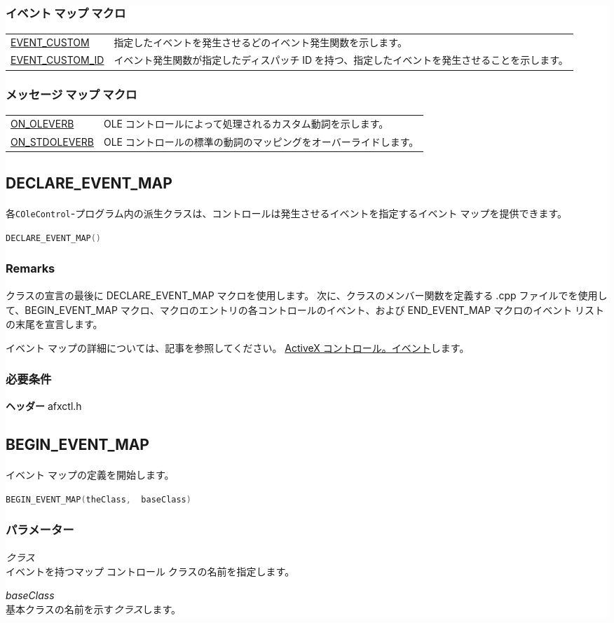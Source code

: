### <a name="event-mapping-macros"></a>イベント マップ マクロ

|||
|-|-|
|[EVENT_CUSTOM](#event_custom)|指定したイベントを発生させるどのイベント発生関数を示します。|
|[EVENT_CUSTOM_ID](#event_custom_id)|イベント発生関数が指定したディスパッチ ID を持つ、指定したイベントを発生させることを示します。|

### <a name="message-mapping-macros"></a>メッセージ マップ マクロ

|||
|-|-|
|[ON_OLEVERB](#on_oleverb)|OLE コントロールによって処理されるカスタム動詞を示します。|
|[ON_STDOLEVERB](#on_stdoleverb)|OLE コントロールの標準の動詞のマッピングをオーバーライドします。|

##  <a name="declare_event_map"></a>  DECLARE_EVENT_MAP

各`COleControl`-プログラム内の派生クラスは、コントロールは発生させるイベントを指定するイベント マップを提供できます。

```cpp
DECLARE_EVENT_MAP()
```

### <a name="remarks"></a>Remarks

クラスの宣言の最後に DECLARE_EVENT_MAP マクロを使用します。 次に、クラスのメンバー関数を定義する .cpp ファイルでを使用して、BEGIN_EVENT_MAP マクロ、マクロのエントリの各コントロールのイベント、および END_EVENT_MAP マクロのイベント リストの末尾を宣言します。

イベント マップの詳細については、記事を参照してください。 [ActiveX コントロール。イベント](../../mfc/mfc-activex-controls-events.md)します。

### <a name="requirements"></a>必要条件

**ヘッダー** afxctl.h

## <a name="begin_event_map"></a>  BEGIN_EVENT_MAP

イベント マップの定義を開始します。

```cpp
BEGIN_EVENT_MAP(theClass,  baseClass)
```

### <a name="parameters"></a>パラメーター

*クラス*<br/>
イベントを持つマップ コントロール クラスの名前を指定します。

*baseClass*<br/>
基本クラスの名前を示す*クラス*します。
